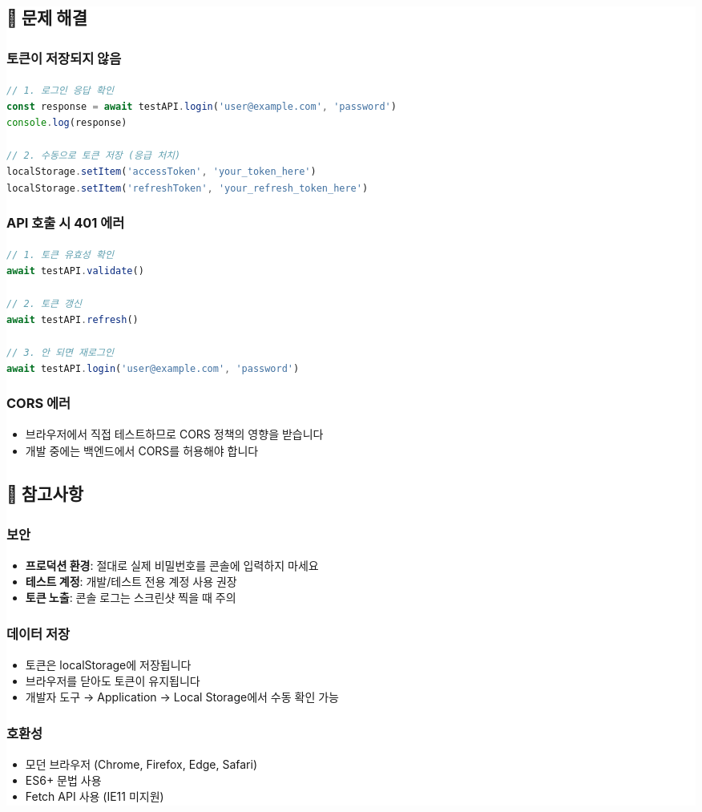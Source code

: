 ## 🐛 문제 해결

### 토큰이 저장되지 않음

```javascript
// 1. 로그인 응답 확인
const response = await testAPI.login('user@example.com', 'password')
console.log(response)

// 2. 수동으로 토큰 저장 (응급 처치)
localStorage.setItem('accessToken', 'your_token_here')
localStorage.setItem('refreshToken', 'your_refresh_token_here')
```

### API 호출 시 401 에러

```javascript
// 1. 토큰 유효성 확인
await testAPI.validate()

// 2. 토큰 갱신
await testAPI.refresh()

// 3. 안 되면 재로그인
await testAPI.login('user@example.com', 'password')
```

### CORS 에러

- 브라우저에서 직접 테스트하므로 CORS 정책의 영향을 받습니다
- 개발 중에는 백엔드에서 CORS를 허용해야 합니다

## 📝 참고사항

### 보안

- **프로덕션 환경**: 절대로 실제 비밀번호를 콘솔에 입력하지 마세요
- **테스트 계정**: 개발/테스트 전용 계정 사용 권장
- **토큰 노출**: 콘솔 로그는 스크린샷 찍을 때 주의

### 데이터 저장

- 토큰은 localStorage에 저장됩니다
- 브라우저를 닫아도 토큰이 유지됩니다
- 개발자 도구 → Application → Local Storage에서 수동 확인 가능

### 호환성

- 모던 브라우저 (Chrome, Firefox, Edge, Safari)
- ES6+ 문법 사용
- Fetch API 사용 (IE11 미지원)

